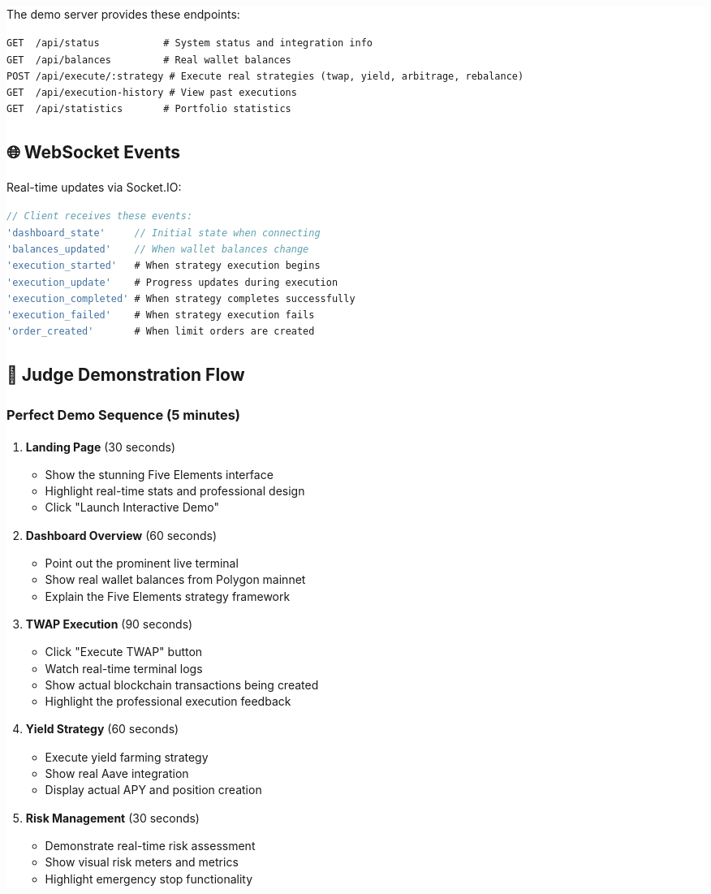 The demo server provides these endpoints:

```
GET  /api/status           # System status and integration info
GET  /api/balances         # Real wallet balances
POST /api/execute/:strategy # Execute real strategies (twap, yield, arbitrage, rebalance)
GET  /api/execution-history # View past executions
GET  /api/statistics       # Portfolio statistics
```

## 🌐 WebSocket Events

Real-time updates via Socket.IO:

```javascript
// Client receives these events:
'dashboard_state'     // Initial state when connecting
'balances_updated'    // When wallet balances change
'execution_started'   # When strategy execution begins
'execution_update'    # Progress updates during execution
'execution_completed' # When strategy completes successfully
'execution_failed'    # When strategy execution fails
'order_created'       # When limit orders are created
```

## 🎯 Judge Demonstration Flow

### Perfect Demo Sequence (5 minutes)
1. **Landing Page** (30 seconds)
   - Show the stunning Five Elements interface
   - Highlight real-time stats and professional design
   - Click "Launch Interactive Demo"

2. **Dashboard Overview** (60 seconds)
   - Point out the prominent live terminal
   - Show real wallet balances from Polygon mainnet
   - Explain the Five Elements strategy framework

3. **TWAP Execution** (90 seconds)
   - Click "Execute TWAP" button
   - Watch real-time terminal logs
   - Show actual blockchain transactions being created
   - Highlight the professional execution feedback

4. **Yield Strategy** (60 seconds)
   - Execute yield farming strategy
   - Show real Aave integration
   - Display actual APY and position creation

5. **Risk Management** (30 seconds)
   - Demonstrate real-time risk assessment
   - Show visual risk meters and metrics
   - Highlight emergency stop functionality
